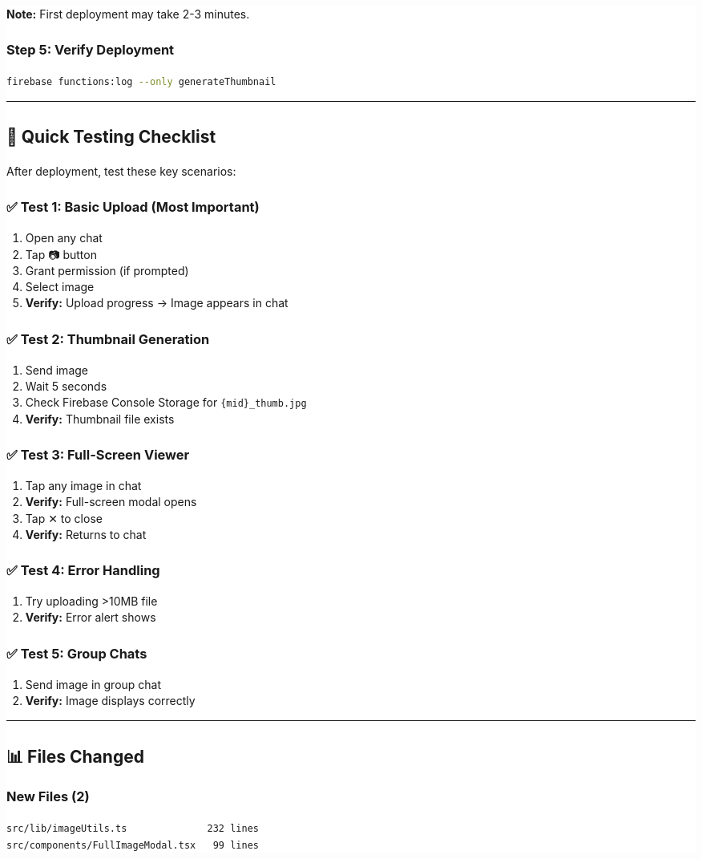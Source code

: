 **Note:** First deployment may take 2-3 minutes.

### Step 5: Verify Deployment

```bash
firebase functions:log --only generateThumbnail
```

---

## 🧪 Quick Testing Checklist

After deployment, test these key scenarios:

### ✅ Test 1: Basic Upload (Most Important)

1. Open any chat
2. Tap 📷 button
3. Grant permission (if prompted)
4. Select image
5. **Verify:** Upload progress → Image appears in chat

### ✅ Test 2: Thumbnail Generation

1. Send image
2. Wait 5 seconds
3. Check Firebase Console Storage for `{mid}_thumb.jpg`
4. **Verify:** Thumbnail file exists

### ✅ Test 3: Full-Screen Viewer

1. Tap any image in chat
2. **Verify:** Full-screen modal opens
3. Tap ✕ to close
4. **Verify:** Returns to chat

### ✅ Test 4: Error Handling

1. Try uploading >10MB file
2. **Verify:** Error alert shows

### ✅ Test 5: Group Chats

1. Send image in group chat
2. **Verify:** Image displays correctly

---

## 📊 Files Changed

### New Files (2)

```
src/lib/imageUtils.ts              232 lines
src/components/FullImageModal.tsx   99 lines
```

